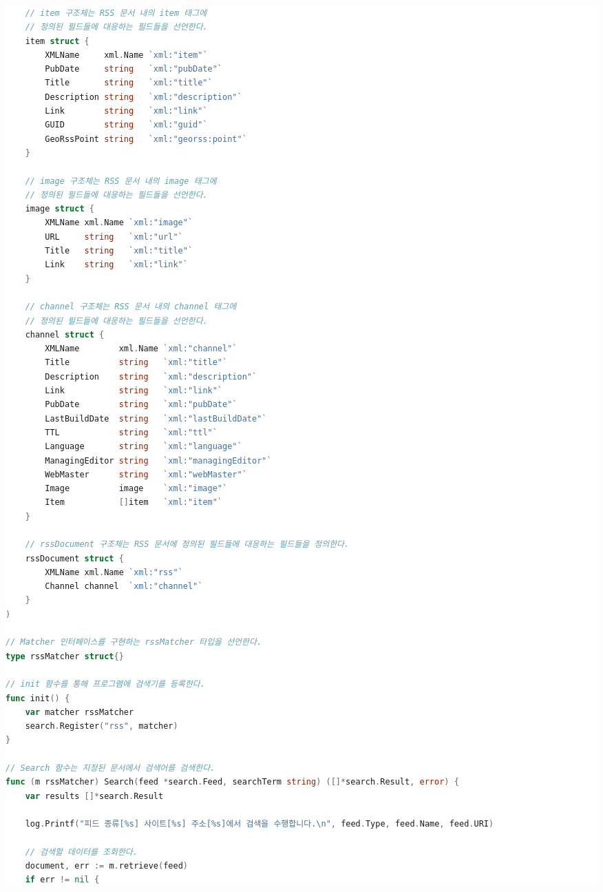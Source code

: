 ```go
	// item 구조체는 RSS 문서 내의 item 태그에
	// 정의된 필드들에 대응하는 필드들을 선언한다.
	item struct {
		XMLName     xml.Name `xml:"item"`
		PubDate     string   `xml:"pubDate"`
		Title       string   `xml:"title"`
		Description string   `xml:"description"`
		Link        string   `xml:"link"`
		GUID        string   `xml:"guid"`
		GeoRssPoint string   `xml:"georss:point"`
	}

	// image 구조체는 RSS 문서 내의 image 태그에
	// 정의된 필드들에 대응하는 필드들을 선언한다.
	image struct {
		XMLName xml.Name `xml:"image"`
		URL     string   `xml:"url"`
		Title   string   `xml:"title"`
		Link    string   `xml:"link"`
	}

	// channel 구조체는 RSS 문서 내의 channel 태그에
	// 정의된 필드들에 대응하는 필드들을 선언한다.
	channel struct {
		XMLName        xml.Name `xml:"channel"`
		Title          string   `xml:"title"`
		Description    string   `xml:"description"`
		Link           string   `xml:"link"`
		PubDate        string   `xml:"pubDate"`
		LastBuildDate  string   `xml:"lastBuildDate"`
		TTL            string   `xml:"ttl"`
		Language       string   `xml:"language"`
		ManagingEditor string   `xml:"managingEditor"`
		WebMaster      string   `xml:"webMaster"`
		Image          image    `xml:"image"`
		Item           []item   `xml:"item"`
	}

	// rssDocument 구조체는 RSS 문서에 정의된 필드들에 대응하는 필드들을 정의한다.
	rssDocument struct {
		XMLName xml.Name `xml:"rss"`
		Channel channel  `xml:"channel"`
	}
)

// Matcher 인터페이스를 구현하는 rssMatcher 타입을 선언한다.
type rssMatcher struct{}

// init 함수를 통해 프로그램에 검색기를 등록한다.
func init() {
	var matcher rssMatcher
	search.Register("rss", matcher)
}

// Search 함수는 지정된 문서에서 검색어를 검색한다.
func (m rssMatcher) Search(feed *search.Feed, searchTerm string) ([]*search.Result, error) {
	var results []*search.Result

	log.Printf("피드 종류[%s] 사이트[%s] 주소[%s]에서 검색을 수행합니다.\n", feed.Type, feed.Name, feed.URI)

	// 검색할 데이터를 조회한다.
	document, err := m.retrieve(feed)
	if err != nil {
```